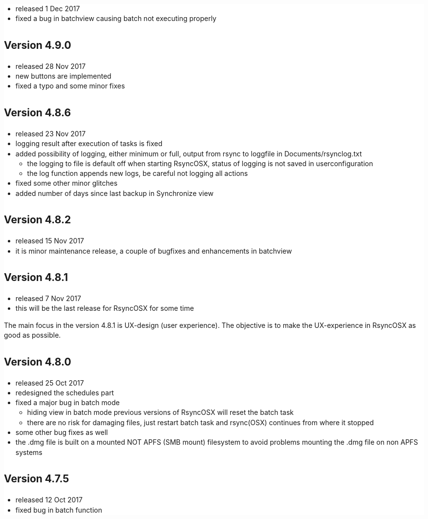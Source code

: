 - released 1 Dec 2017
- fixed a bug in batchview causing batch not executing properly

## Version 4.9.0

- released 28 Nov 2017
- new buttons are implemented
- fixed a typo and some minor fixes

## Version 4.8.6

- released 23 Nov 2017
- logging result after execution of tasks is fixed
- added possibility of logging, either minimum or full, output from rsync to loggfile in Documents/rsynclog.txt
	- the logging to file is default off when starting RsyncOSX, status of logging is not saved in userconfiguration
	- the log function appends new logs, be careful not logging all actions
- fixed some other minor glitches
- added number of days since last backup in Synchronize view

## Version 4.8.2

* released 15 Nov 2017
* it is minor maintenance release, a couple of bugfixes and enhancements in batchview

## Version 4.8.1

* released 7 Nov 2017
* this will be the last release for RsyncOSX for some time

The main focus in the version 4.8.1 is UX-design (user experience). The objective is to make the UX-experience in RsyncOSX as good as possible.
## Version 4.8.0

* released 25 Oct 2017
* redesigned the schedules part
* fixed a major bug in batch mode
	- hiding view in batch mode previous versions of RsyncOSX will reset the batch task
	- there are no risk for damaging files, just restart batch task and rsync(OSX) continues from where it stopped
* some other bug fixes as well
* the .dmg file is built on a mounted NOT APFS (SMB mount) filesystem to avoid problems mounting the .dmg file on non APFS systems


## Version 4.7.5

* released 12 Oct 2017
* fixed bug in batch function
